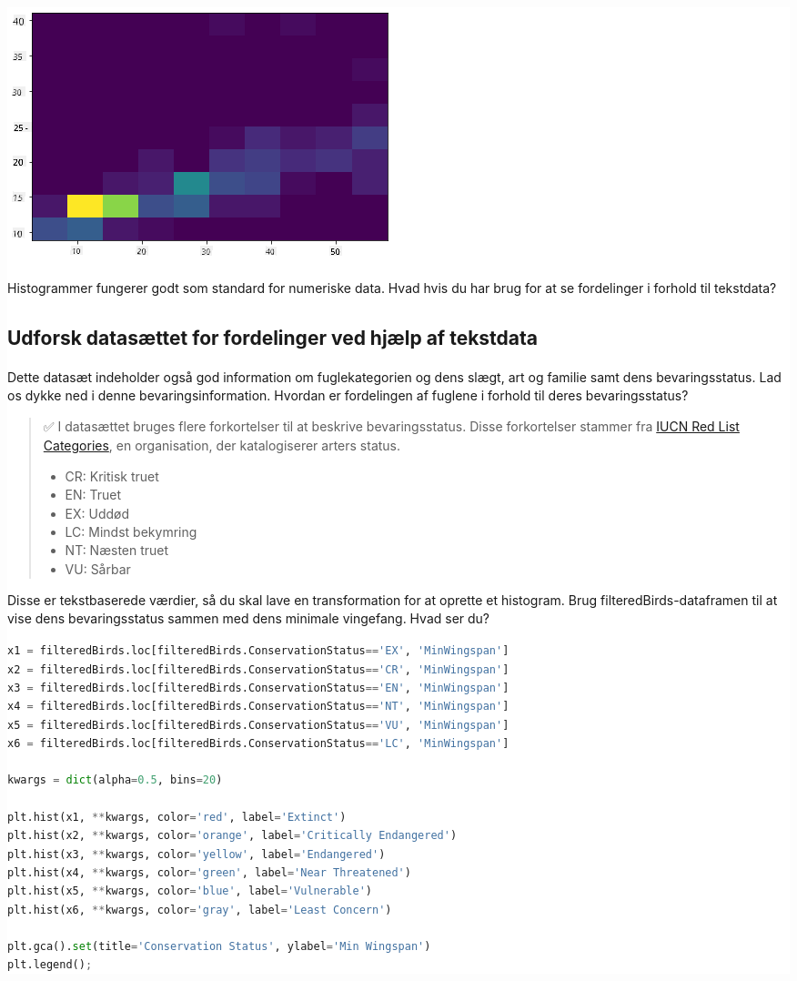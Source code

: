 ![2D-plot](../../../../translated_images/2D-wb.ae22fdd33936507a41e3af22e11e4903b04a9be973b23a4e05214efaccfd66c8.da.png)

Histogrammer fungerer godt som standard for numeriske data. Hvad hvis du har brug for at se fordelinger i forhold til tekstdata? 
## Udforsk datasættet for fordelinger ved hjælp af tekstdata 

Dette datasæt indeholder også god information om fuglekategorien og dens slægt, art og familie samt dens bevaringsstatus. Lad os dykke ned i denne bevaringsinformation. Hvordan er fordelingen af fuglene i forhold til deres bevaringsstatus?

> ✅ I datasættet bruges flere forkortelser til at beskrive bevaringsstatus. Disse forkortelser stammer fra [IUCN Red List Categories](https://www.iucnredlist.org/), en organisation, der katalogiserer arters status.
> 
> - CR: Kritisk truet
> - EN: Truet
> - EX: Uddød
> - LC: Mindst bekymring
> - NT: Næsten truet
> - VU: Sårbar

Disse er tekstbaserede værdier, så du skal lave en transformation for at oprette et histogram. Brug filteredBirds-dataframen til at vise dens bevaringsstatus sammen med dens minimale vingefang. Hvad ser du?

```python
x1 = filteredBirds.loc[filteredBirds.ConservationStatus=='EX', 'MinWingspan']
x2 = filteredBirds.loc[filteredBirds.ConservationStatus=='CR', 'MinWingspan']
x3 = filteredBirds.loc[filteredBirds.ConservationStatus=='EN', 'MinWingspan']
x4 = filteredBirds.loc[filteredBirds.ConservationStatus=='NT', 'MinWingspan']
x5 = filteredBirds.loc[filteredBirds.ConservationStatus=='VU', 'MinWingspan']
x6 = filteredBirds.loc[filteredBirds.ConservationStatus=='LC', 'MinWingspan']

kwargs = dict(alpha=0.5, bins=20)

plt.hist(x1, **kwargs, color='red', label='Extinct')
plt.hist(x2, **kwargs, color='orange', label='Critically Endangered')
plt.hist(x3, **kwargs, color='yellow', label='Endangered')
plt.hist(x4, **kwargs, color='green', label='Near Threatened')
plt.hist(x5, **kwargs, color='blue', label='Vulnerable')
plt.hist(x6, **kwargs, color='gray', label='Least Concern')

plt.gca().set(title='Conservation Status', ylabel='Min Wingspan')
plt.legend();
```
